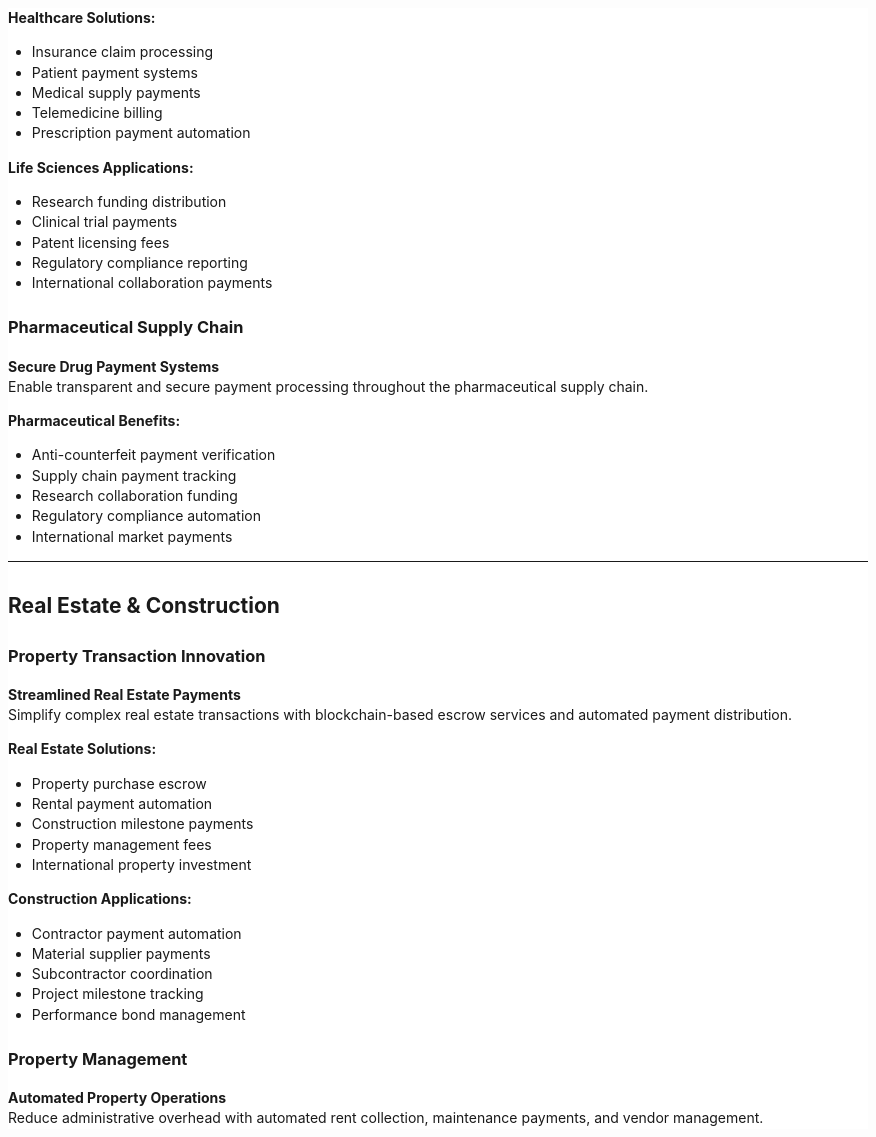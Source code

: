 **Healthcare Solutions:**
- Insurance claim processing
- Patient payment systems
- Medical supply payments
- Telemedicine billing
- Prescription payment automation

**Life Sciences Applications:**
- Research funding distribution
- Clinical trial payments
- Patent licensing fees
- Regulatory compliance reporting
- International collaboration payments

### Pharmaceutical Supply Chain
**Secure Drug Payment Systems**  
Enable transparent and secure payment processing throughout the pharmaceutical supply chain.

**Pharmaceutical Benefits:**
- Anti-counterfeit payment verification
- Supply chain payment tracking
- Research collaboration funding
- Regulatory compliance automation
- International market payments

---

## Real Estate & Construction

### Property Transaction Innovation
**Streamlined Real Estate Payments**  
Simplify complex real estate transactions with blockchain-based escrow services and automated payment distribution.

**Real Estate Solutions:**
- Property purchase escrow
- Rental payment automation
- Construction milestone payments
- Property management fees
- International property investment

**Construction Applications:**
- Contractor payment automation
- Material supplier payments
- Subcontractor coordination
- Project milestone tracking
- Performance bond management

### Property Management
**Automated Property Operations**  
Reduce administrative overhead with automated rent collection, maintenance payments, and vendor management.
